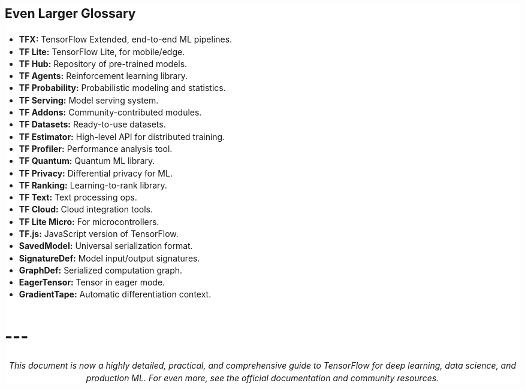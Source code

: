 ## Even Larger Glossary
- **TFX:** TensorFlow Extended, end-to-end ML pipelines.
- **TF Lite:** TensorFlow Lite, for mobile/edge.
- **TF Hub:** Repository of pre-trained models.
- **TF Agents:** Reinforcement learning library.
- **TF Probability:** Probabilistic modeling and statistics.
- **TF Serving:** Model serving system.
- **TF Addons:** Community-contributed modules.
- **TF Datasets:** Ready-to-use datasets.
- **TF Estimator:** High-level API for distributed training.
- **TF Profiler:** Performance analysis tool.
- **TF Quantum:** Quantum ML library.
- **TF Privacy:** Differential privacy for ML.
- **TF Ranking:** Learning-to-rank library.
- **TF Text:** Text processing ops.
- **TF Cloud:** Cloud integration tools.
- **TF Lite Micro:** For microcontrollers.
- **TF.js:** JavaScript version of TensorFlow.
- **SavedModel:** Universal serialization format.
- **SignatureDef:** Model input/output signatures.
- **GraphDef:** Serialized computation graph.
- **EagerTensor:** Tensor in eager mode.
- **GradientTape:** Automatic differentiation context.

# ---

<div align="center">

_This document is now a highly detailed, practical, and comprehensive guide to TensorFlow for deep learning, data science, and production ML. For even more, see the official documentation and community resources._

</div>

</div>
